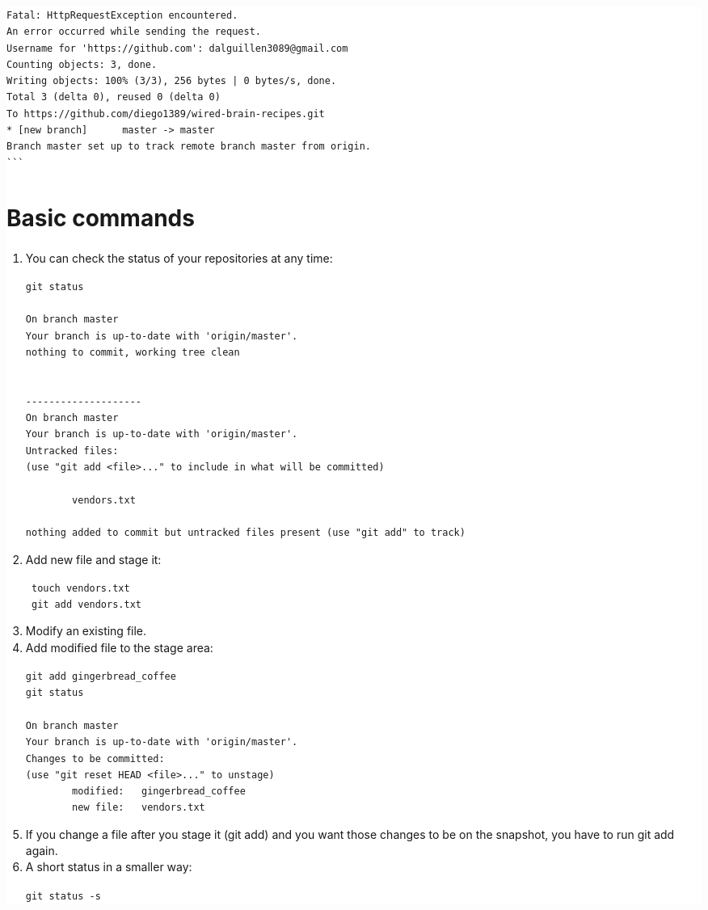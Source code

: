     Fatal: HttpRequestException encountered.
    An error occurred while sending the request.
    Username for 'https://github.com': dalguillen3089@gmail.com
    Counting objects: 3, done.
    Writing objects: 100% (3/3), 256 bytes | 0 bytes/s, done.
    Total 3 (delta 0), reused 0 (delta 0)
    To https://github.com/diego1389/wired-brain-recipes.git
    * [new branch]      master -> master
    Branch master set up to track remote branch master from origin.
    ```
# Basic commands

1. You can check the status of your repositories at any time:
    ```console
    git status

    On branch master
    Your branch is up-to-date with 'origin/master'.
    nothing to commit, working tree clean


    --------------------
    On branch master
    Your branch is up-to-date with 'origin/master'.
    Untracked files:
    (use "git add <file>..." to include in what will be committed)

            vendors.txt

    nothing added to commit but untracked files present (use "git add" to track)
    ```
2. Add new file and stage it:
     ```console
      touch vendors.txt
      git add vendors.txt
      ```
3. Modify an existing file.
4. Add modified file to the stage area:
    ```console
    git add gingerbread_coffee
    git status

    On branch master
    Your branch is up-to-date with 'origin/master'.
    Changes to be committed:
    (use "git reset HEAD <file>..." to unstage)
            modified:   gingerbread_coffee
            new file:   vendors.txt
    ```
5. If you change a file after you stage it (git add) and you want those changes to be on the snapshot, you have to run git add again. 
6. A short status in a smaller way:
    ```console
    git status -s
